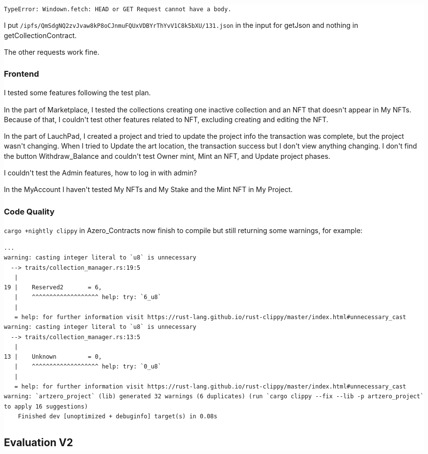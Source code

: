 ```
TypeError: Windown.fetch: HEAD or GET Request cannot have a body.
```

I put `/ipfs/QmSdgNQ2zvJvaw8kP8oCJnmuFQUxVDBYrThYvV1C8k5bXU/131.json` in the input for getJson and nothing in getCollectionContract.

The other requests work fine.

### Frontend

I tested some features following the test plan.

In the part of Marketplace, I tested the collections creating one inactive collection and an NFT that doesn't appear in My NFTs. Because of that, I couldn't test other features related to NFT, excluding creating and editing the NFT.

In the part of LauchPad, I created a project and tried to update the project info the transaction was complete, but the project wasn't changing. When I tried to Update the art location, the transaction success but I don't view anything changing. I don't find the button Withdraw_Balance and couldn't test Owner mint, Mint an NFT, and Update project phases.

I couldn't test the Admin features, how to log in with admin?

In the MyAccount I haven't tested My NFTs and My Stake and the Mint NFT in My Project.

### Code Quality

`cargo +nightly clippy` in Azero_Contracts now finish to compile but still returning some warnings, for example:

```
...
warning: casting integer literal to `u8` is unnecessary
  --> traits/collection_manager.rs:19:5
   |
19 | 	Reserved2   	= 6,
   | 	^^^^^^^^^^^^^^^^^^^ help: try: `6_u8`
   |
   = help: for further information visit https://rust-lang.github.io/rust-clippy/master/index.html#unnecessary_cast
warning: casting integer literal to `u8` is unnecessary
  --> traits/collection_manager.rs:13:5
   |
13 | 	Unknown     	= 0,
   | 	^^^^^^^^^^^^^^^^^^^ help: try: `0_u8`
   |
   = help: for further information visit https://rust-lang.github.io/rust-clippy/master/index.html#unnecessary_cast
warning: `artzero_project` (lib) generated 32 warnings (6 duplicates) (run `cargo clippy --fix --lib -p artzero_project` to apply 16 suggestions)
	Finished dev [unoptimized + debuginfo] target(s) in 0.08s
```

## Evaluation V2
